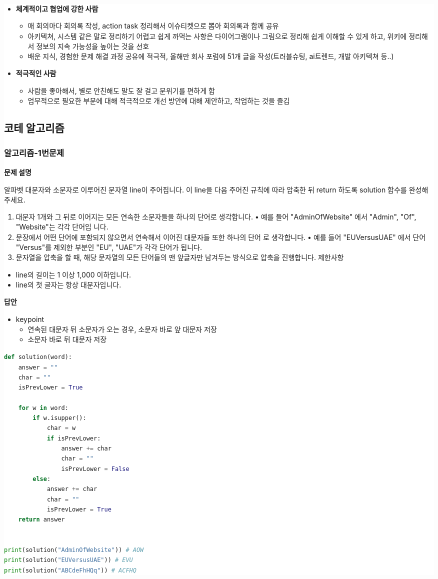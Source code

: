 - **체계적이고 협업에 강한 사람**

  - 매 회의마다 회의록 작성, action task 정리해서 이슈티켓으로 뽑아 회의록과 함께 공유
  - 아키텍쳐, 시스템 같은 말로 정리하기 어렵고 쉽게 까먹는 사항은 다이어그램이나 그림으로 정리해 쉽게 이해할 수 있게 하고, 위키에 정리해서 정보의 지속 가능성을 높이는 것을 선호
  - 배운 지식, 경험한 문제 해결 과정 공유에 적극적, 올해만 회사 포럼에 51개 글을 작성(트러블슈팅, ai트렌드, 개발 아키텍쳐 등..)
- **적극적인 사람**

  - 사람을 좋아해서, 별로 안친해도 말도 잘 걸고 분위기를 편하게 함
  - 업무적으로 필요한 부분에 대해 적극적으로 개선 방안에 대해 제안하고, 작업하는 것을 즐김

## 코테 알고리즘

### 알고리즘-1번문제

**문제 설명**

알파벳 대문자와 소문자로 이루어진 문자열 line이 주어집니다. 이 line을 다음 주어진 규칙에 따라 압축한 뒤 return 하도록 solution 함수를 완성해주세요.

1. 대문자 1개와 그 뒤로 이어지는 모든 연속한 소문자들을 하나의 단어로 생각합니다.
   • 예를 들어 "AdminOfWebsite" 에서 "Admin", "Of", "Website"는 각각 단어입 니다.
2. 문장에서 어떤 단어에 포함되지 않으면서 연속해서 이어진 대문자들 또한 하나의 단어 로 생각합니다.
   • 예를 들어 "EUVersusUAE" 에서 단어 "Versus"를 제외한 부분인 "EU",
   "UAE"가 각각 단어가 됩니다.
3. 문자열을 압축을 할 때, 해당 문자열의 모든 단어들의 맨 앞글자만 남겨두는 방식으로 압축을 진행합니다.
   제한사항

- line의 길이는 1 이상 1,000 이하입니다.
- line의 첫 글자는 항상 대문자입니다.

**답안**

- keypoint
  - 연속된 대문자 뒤 소문자가 오는 경우, 소문자 바로 앞 대문자 저장
  - 소문자 바로 뒤 대문자 저장

```python
def solution(word):
    answer = ""
    char = ""
    isPrevLower = True

    for w in word:
        if w.isupper():
            char = w
            if isPrevLower:
                answer += char
                char = ""
                isPrevLower = False
        else:
            answer += char
            char = ""
            isPrevLower = True
    return answer


print(solution("AdminOfWebsite")) # AOW
print(solution("EUVersusUAE")) # EVU
print(solution("ABCdeFhHQq")) # ACFHQ
```
